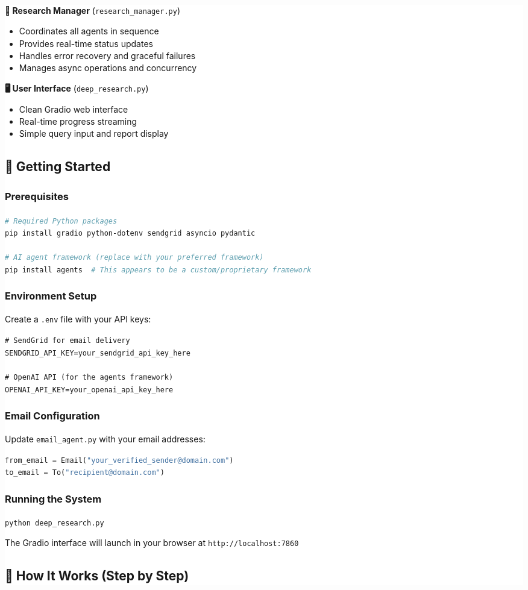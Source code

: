 **🎼 Research Manager** (`research_manager.py`)
- Coordinates all agents in sequence
- Provides real-time status updates
- Handles error recovery and graceful failures
- Manages async operations and concurrency

**🖥️ User Interface** (`deep_research.py`)
- Clean Gradio web interface
- Real-time progress streaming
- Simple query input and report display

## 🚀 Getting Started

### Prerequisites

```bash
# Required Python packages
pip install gradio python-dotenv sendgrid asyncio pydantic

# AI agent framework (replace with your preferred framework)
pip install agents  # This appears to be a custom/proprietary framework
```

### Environment Setup

Create a `.env` file with your API keys:

```env
# SendGrid for email delivery
SENDGRID_API_KEY=your_sendgrid_api_key_here

# OpenAI API (for the agents framework)
OPENAI_API_KEY=your_openai_api_key_here
```

### Email Configuration

Update `email_agent.py` with your email addresses:

```python
from_email = Email("your_verified_sender@domain.com")
to_email = To("recipient@domain.com")
```

### Running the System

```bash
python deep_research.py
```

The Gradio interface will launch in your browser at `http://localhost:7860`

## 🔧 How It Works (Step by Step)
